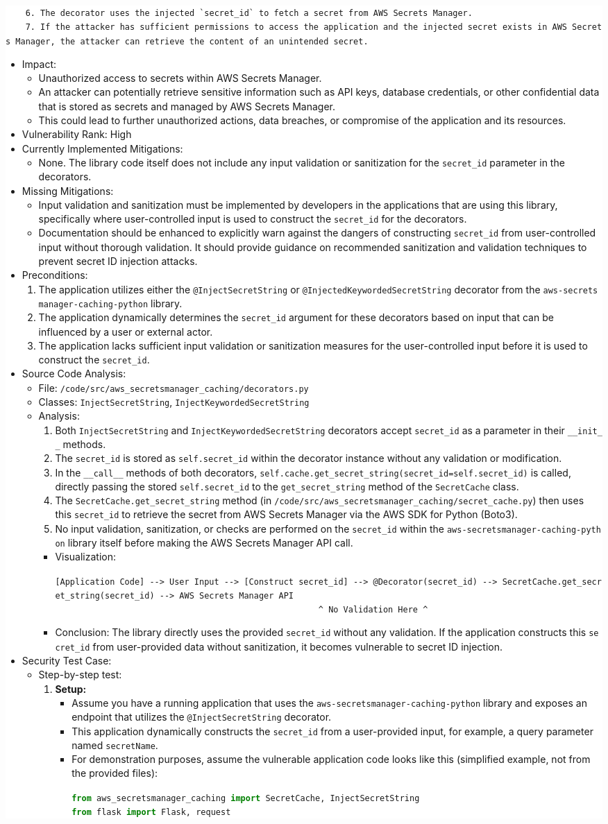         6. The decorator uses the injected `secret_id` to fetch a secret from AWS Secrets Manager.
        7. If the attacker has sufficient permissions to access the application and the injected secret exists in AWS Secrets Manager, the attacker can retrieve the content of an unintended secret.
* Impact:
    * Unauthorized access to secrets within AWS Secrets Manager.
    * An attacker can potentially retrieve sensitive information such as API keys, database credentials, or other confidential data that is stored as secrets and managed by AWS Secrets Manager.
    * This could lead to further unauthorized actions, data breaches, or compromise of the application and its resources.
* Vulnerability Rank: High
* Currently Implemented Mitigations:
    * None. The library code itself does not include any input validation or sanitization for the `secret_id` parameter in the decorators.
* Missing Mitigations:
    * Input validation and sanitization must be implemented by developers in the applications that are using this library, specifically where user-controlled input is used to construct the `secret_id` for the decorators.
    * Documentation should be enhanced to explicitly warn against the dangers of constructing `secret_id` from user-controlled input without thorough validation. It should provide guidance on recommended sanitization and validation techniques to prevent secret ID injection attacks.
* Preconditions:
    1. The application utilizes either the `@InjectSecretString` or `@InjectedKeywordedSecretString` decorator from the `aws-secretsmanager-caching-python` library.
    2. The application dynamically determines the `secret_id` argument for these decorators based on input that can be influenced by a user or external actor.
    3. The application lacks sufficient input validation or sanitization measures for the user-controlled input before it is used to construct the `secret_id`.
* Source Code Analysis:
    * File: `/code/src/aws_secretsmanager_caching/decorators.py`
    * Classes: `InjectSecretString`, `InjectKeywordedSecretString`
    * Analysis:
        1. Both `InjectSecretString` and `InjectKeywordedSecretString` decorators accept `secret_id` as a parameter in their `__init__` methods.
        2. The `secret_id` is stored as `self.secret_id` within the decorator instance without any validation or modification.
        3. In the `__call__` methods of both decorators, `self.cache.get_secret_string(secret_id=self.secret_id)` is called, directly passing the stored `self.secret_id` to the `get_secret_string` method of the `SecretCache` class.
        4. The `SecretCache.get_secret_string` method (in `/code/src/aws_secretsmanager_caching/secret_cache.py`) then uses this `secret_id` to retrieve the secret from AWS Secrets Manager via the AWS SDK for Python (Boto3).
        5. No input validation, sanitization, or checks are performed on the `secret_id` within the `aws-secretsmanager-caching-python` library itself before making the AWS Secrets Manager API call.
        - Visualization:
            ```
            [Application Code] --> User Input --> [Construct secret_id] --> @Decorator(secret_id) --> SecretCache.get_secret_string(secret_id) --> AWS Secrets Manager API
                                                                 ^ No Validation Here ^
            ```
        - Conclusion: The library directly uses the provided `secret_id` without any validation. If the application constructs this `secret_id` from user-provided data without sanitization, it becomes vulnerable to secret ID injection.
* Security Test Case:
    * Step-by-step test:
        1. **Setup:**
            - Assume you have a running application that uses the `aws-secretsmanager-caching-python` library and exposes an endpoint that utilizes the `@InjectSecretString` decorator.
            - This application dynamically constructs the `secret_id` from a user-provided input, for example, a query parameter named `secretName`.
            - For demonstration purposes, assume the vulnerable application code looks like this (simplified example, not from the provided files):
              ```python
              from aws_secretsmanager_caching import SecretCache, InjectSecretString
              from flask import Flask, request
